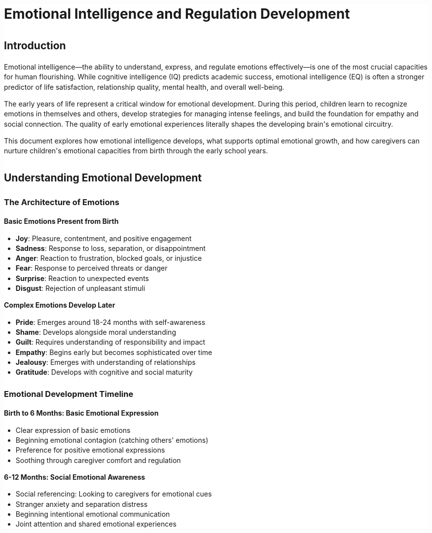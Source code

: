 # Emotional Intelligence and Regulation Development

## Introduction

Emotional intelligence—the ability to understand, express, and regulate emotions effectively—is one of the most crucial capacities for human flourishing. While cognitive intelligence (IQ) predicts academic success, emotional intelligence (EQ) is often a stronger predictor of life satisfaction, relationship quality, mental health, and overall well-being.

The early years of life represent a critical window for emotional development. During this period, children learn to recognize emotions in themselves and others, develop strategies for managing intense feelings, and build the foundation for empathy and social connection. The quality of early emotional experiences literally shapes the developing brain's emotional circuitry.

This document explores how emotional intelligence develops, what supports optimal emotional growth, and how caregivers can nurture children's emotional capacities from birth through the early school years.

## Understanding Emotional Development

### The Architecture of Emotions

**Basic Emotions Present from Birth**
- **Joy**: Pleasure, contentment, and positive engagement
- **Sadness**: Response to loss, separation, or disappointment
- **Anger**: Reaction to frustration, blocked goals, or injustice
- **Fear**: Response to perceived threats or danger
- **Surprise**: Reaction to unexpected events
- **Disgust**: Rejection of unpleasant stimuli

**Complex Emotions Develop Later**
- **Pride**: Emerges around 18-24 months with self-awareness
- **Shame**: Develops alongside moral understanding
- **Guilt**: Requires understanding of responsibility and impact
- **Empathy**: Begins early but becomes sophisticated over time
- **Jealousy**: Emerges with understanding of relationships
- **Gratitude**: Develops with cognitive and social maturity

### Emotional Development Timeline

**Birth to 6 Months: Basic Emotional Expression**
- Clear expression of basic emotions
- Beginning emotional contagion (catching others' emotions)
- Preference for positive emotional expressions
- Soothing through caregiver comfort and regulation

**6-12 Months: Social Emotional Awareness**
- Social referencing: Looking to caregivers for emotional cues
- Stranger anxiety and separation distress
- Beginning intentional emotional communication
- Joint attention and shared emotional experiences
